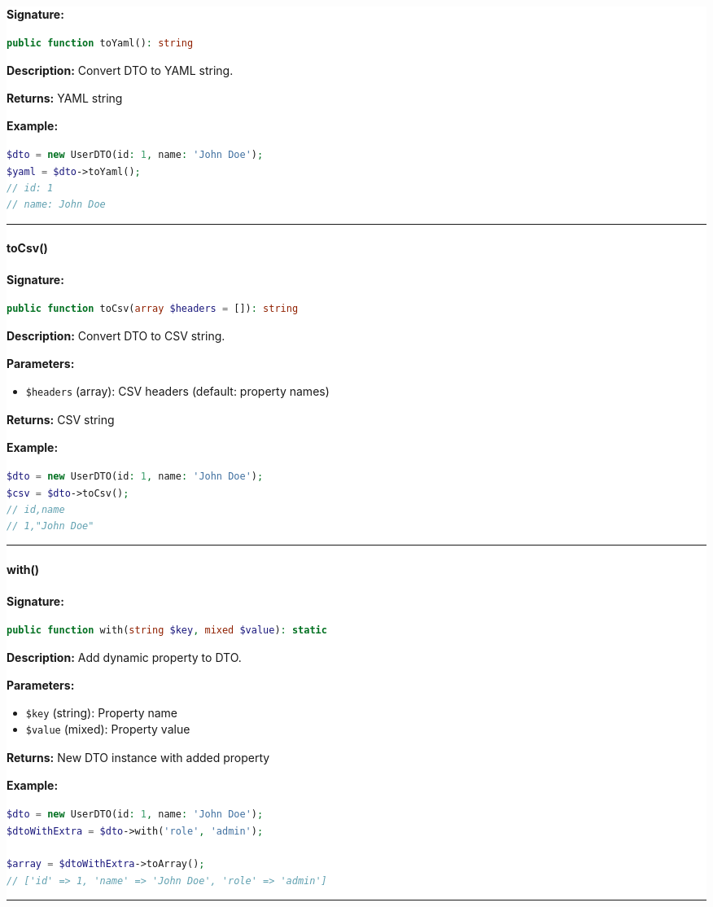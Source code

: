 **Signature:**
```php
public function toYaml(): string
```

**Description:** Convert DTO to YAML string.

**Returns:** YAML string

**Example:**
```php
$dto = new UserDTO(id: 1, name: 'John Doe');
$yaml = $dto->toYaml();
// id: 1
// name: John Doe
```

---

#### toCsv()

**Signature:**
```php
public function toCsv(array $headers = []): string
```

**Description:** Convert DTO to CSV string.

**Parameters:**
- `$headers` (array): CSV headers (default: property names)

**Returns:** CSV string

**Example:**
```php
$dto = new UserDTO(id: 1, name: 'John Doe');
$csv = $dto->toCsv();
// id,name
// 1,"John Doe"
```

---

#### with()

**Signature:**
```php
public function with(string $key, mixed $value): static
```

**Description:** Add dynamic property to DTO.

**Parameters:**
- `$key` (string): Property name
- `$value` (mixed): Property value

**Returns:** New DTO instance with added property

**Example:**
```php
$dto = new UserDTO(id: 1, name: 'John Doe');
$dtoWithExtra = $dto->with('role', 'admin');

$array = $dtoWithExtra->toArray();
// ['id' => 1, 'name' => 'John Doe', 'role' => 'admin']
```

---